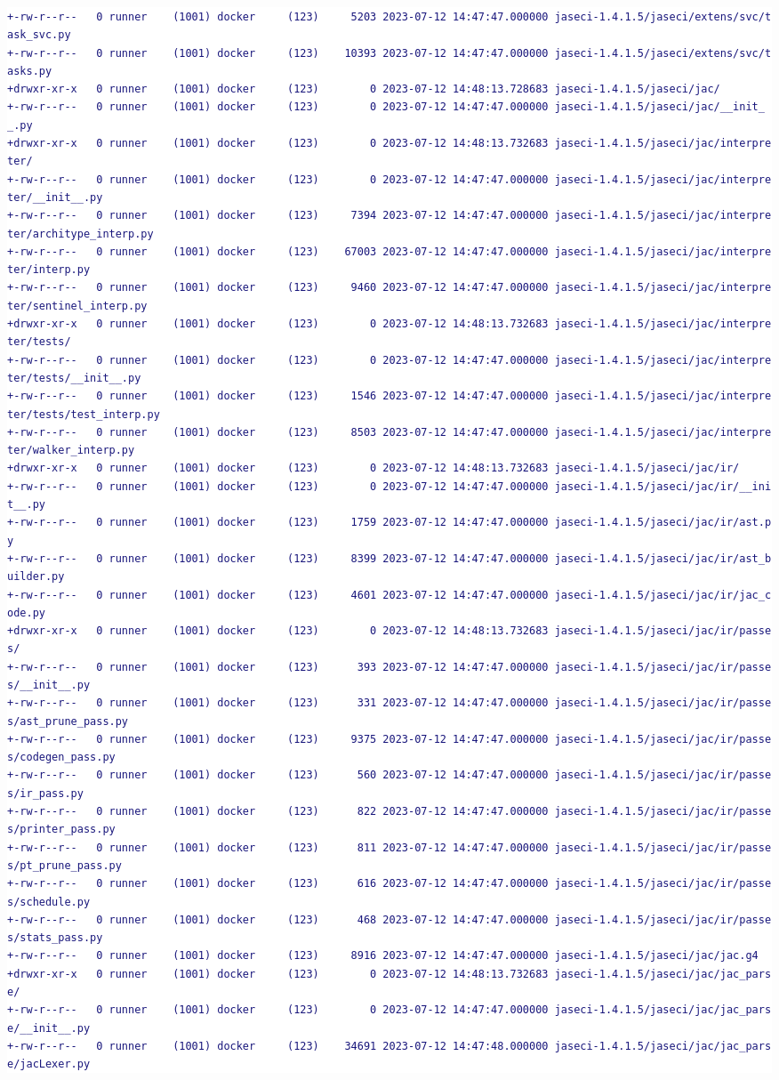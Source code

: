 ```diff
+-rw-r--r--   0 runner    (1001) docker     (123)     5203 2023-07-12 14:47:47.000000 jaseci-1.4.1.5/jaseci/extens/svc/task_svc.py
+-rw-r--r--   0 runner    (1001) docker     (123)    10393 2023-07-12 14:47:47.000000 jaseci-1.4.1.5/jaseci/extens/svc/tasks.py
+drwxr-xr-x   0 runner    (1001) docker     (123)        0 2023-07-12 14:48:13.728683 jaseci-1.4.1.5/jaseci/jac/
+-rw-r--r--   0 runner    (1001) docker     (123)        0 2023-07-12 14:47:47.000000 jaseci-1.4.1.5/jaseci/jac/__init__.py
+drwxr-xr-x   0 runner    (1001) docker     (123)        0 2023-07-12 14:48:13.732683 jaseci-1.4.1.5/jaseci/jac/interpreter/
+-rw-r--r--   0 runner    (1001) docker     (123)        0 2023-07-12 14:47:47.000000 jaseci-1.4.1.5/jaseci/jac/interpreter/__init__.py
+-rw-r--r--   0 runner    (1001) docker     (123)     7394 2023-07-12 14:47:47.000000 jaseci-1.4.1.5/jaseci/jac/interpreter/architype_interp.py
+-rw-r--r--   0 runner    (1001) docker     (123)    67003 2023-07-12 14:47:47.000000 jaseci-1.4.1.5/jaseci/jac/interpreter/interp.py
+-rw-r--r--   0 runner    (1001) docker     (123)     9460 2023-07-12 14:47:47.000000 jaseci-1.4.1.5/jaseci/jac/interpreter/sentinel_interp.py
+drwxr-xr-x   0 runner    (1001) docker     (123)        0 2023-07-12 14:48:13.732683 jaseci-1.4.1.5/jaseci/jac/interpreter/tests/
+-rw-r--r--   0 runner    (1001) docker     (123)        0 2023-07-12 14:47:47.000000 jaseci-1.4.1.5/jaseci/jac/interpreter/tests/__init__.py
+-rw-r--r--   0 runner    (1001) docker     (123)     1546 2023-07-12 14:47:47.000000 jaseci-1.4.1.5/jaseci/jac/interpreter/tests/test_interp.py
+-rw-r--r--   0 runner    (1001) docker     (123)     8503 2023-07-12 14:47:47.000000 jaseci-1.4.1.5/jaseci/jac/interpreter/walker_interp.py
+drwxr-xr-x   0 runner    (1001) docker     (123)        0 2023-07-12 14:48:13.732683 jaseci-1.4.1.5/jaseci/jac/ir/
+-rw-r--r--   0 runner    (1001) docker     (123)        0 2023-07-12 14:47:47.000000 jaseci-1.4.1.5/jaseci/jac/ir/__init__.py
+-rw-r--r--   0 runner    (1001) docker     (123)     1759 2023-07-12 14:47:47.000000 jaseci-1.4.1.5/jaseci/jac/ir/ast.py
+-rw-r--r--   0 runner    (1001) docker     (123)     8399 2023-07-12 14:47:47.000000 jaseci-1.4.1.5/jaseci/jac/ir/ast_builder.py
+-rw-r--r--   0 runner    (1001) docker     (123)     4601 2023-07-12 14:47:47.000000 jaseci-1.4.1.5/jaseci/jac/ir/jac_code.py
+drwxr-xr-x   0 runner    (1001) docker     (123)        0 2023-07-12 14:48:13.732683 jaseci-1.4.1.5/jaseci/jac/ir/passes/
+-rw-r--r--   0 runner    (1001) docker     (123)      393 2023-07-12 14:47:47.000000 jaseci-1.4.1.5/jaseci/jac/ir/passes/__init__.py
+-rw-r--r--   0 runner    (1001) docker     (123)      331 2023-07-12 14:47:47.000000 jaseci-1.4.1.5/jaseci/jac/ir/passes/ast_prune_pass.py
+-rw-r--r--   0 runner    (1001) docker     (123)     9375 2023-07-12 14:47:47.000000 jaseci-1.4.1.5/jaseci/jac/ir/passes/codegen_pass.py
+-rw-r--r--   0 runner    (1001) docker     (123)      560 2023-07-12 14:47:47.000000 jaseci-1.4.1.5/jaseci/jac/ir/passes/ir_pass.py
+-rw-r--r--   0 runner    (1001) docker     (123)      822 2023-07-12 14:47:47.000000 jaseci-1.4.1.5/jaseci/jac/ir/passes/printer_pass.py
+-rw-r--r--   0 runner    (1001) docker     (123)      811 2023-07-12 14:47:47.000000 jaseci-1.4.1.5/jaseci/jac/ir/passes/pt_prune_pass.py
+-rw-r--r--   0 runner    (1001) docker     (123)      616 2023-07-12 14:47:47.000000 jaseci-1.4.1.5/jaseci/jac/ir/passes/schedule.py
+-rw-r--r--   0 runner    (1001) docker     (123)      468 2023-07-12 14:47:47.000000 jaseci-1.4.1.5/jaseci/jac/ir/passes/stats_pass.py
+-rw-r--r--   0 runner    (1001) docker     (123)     8916 2023-07-12 14:47:47.000000 jaseci-1.4.1.5/jaseci/jac/jac.g4
+drwxr-xr-x   0 runner    (1001) docker     (123)        0 2023-07-12 14:48:13.732683 jaseci-1.4.1.5/jaseci/jac/jac_parse/
+-rw-r--r--   0 runner    (1001) docker     (123)        0 2023-07-12 14:47:47.000000 jaseci-1.4.1.5/jaseci/jac/jac_parse/__init__.py
+-rw-r--r--   0 runner    (1001) docker     (123)    34691 2023-07-12 14:47:48.000000 jaseci-1.4.1.5/jaseci/jac/jac_parse/jacLexer.py
```